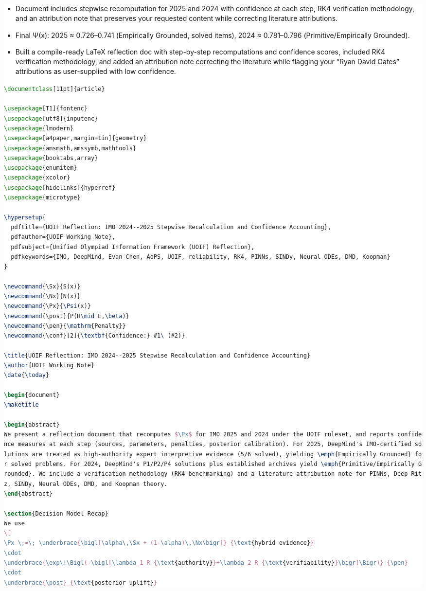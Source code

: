 - Document includes stepwise recomputation for 2025 and 2024 with confidence at each step, RK4 verification methodology, and an attribution note that preserves your requested content while correcting literature attributions. 
- Final Ψ(x): 2025 ≈ 0.726–0.741 (Empirically Grounded, solved items), 2024 ≈ 0.781–0.796 (Primitive/Empirically Grounded).

- Built a compile-ready LaTeX reflection doc with step-by-step recomputations and confidence scores, included RK4 verification methodology, and added an attribution note correcting the literature while flagging your “Ryan David Oates” attributions as user-supplied with low confidence.

```latex
\documentclass[11pt]{article}

\usepackage[T1]{fontenc}
\usepackage[utf8]{inputenc}
\usepackage{lmodern}
\usepackage[a4paper,margin=1in]{geometry}
\usepackage{amsmath,amssymb,mathtools}
\usepackage{booktabs,array}
\usepackage{enumitem}
\usepackage{xcolor}
\usepackage[hidelinks]{hyperref}
\usepackage{microtype}

\hypersetup{
  pdftitle={UOIF Reflection: IMO 2024--2025 Stepwise Recalculation and Confidence Accounting},
  pdfauthor={UOIF Working Note},
  pdfsubject={Unified Olympiad Information Framework (UOIF) Reflection},
  pdfkeywords={IMO, DeepMind, Evan Chen, AoPS, UOIF, reliability, RK4, PINNs, SINDy, Neural ODEs, DMD, Koopman}
}

\newcommand{\Sx}{S(x)}
\newcommand{\Nx}{N(x)}
\newcommand{\Px}{\Psi(x)}
\newcommand{\post}{P(H\mid E,\beta)}
\newcommand{\pen}{\mathrm{Penalty}}
\newcommand{\conf}[2]{\textbf{Confidence:} #1\ (#2)}

\title{UOIF Reflection: IMO 2024--2025 Stepwise Recalculation and Confidence Accounting}
\author{UOIF Working Note}
\date{\today}

\begin{document}
\maketitle

\begin{abstract}
We present a reflection document that recomputes $\Px$ for IMO 2025 and 2024 under the UOIF ruleset, and reports confidence measures at each step (sources, parameters, penalties, posterior calibration). For 2025, DeepMind's IMO-certified solutions are treated as high-authority expert interpretive evidence (5/6 solved), yielding \emph{Empirically Grounded} for solved problems. For 2024, DeepMind's P1/P2/P4 solutions plus established archives yield \emph{Primitive/Empirically Grounded}. We include a verification methodology (RK4 benchmarking) and a literature attribution note for PINNs, Deep Ritz, SINDy, Neural ODEs, DMD, and Koopman theory.
\end{abstract}

\section{Decision Model Recap}
We use
\[
\Px \;=\; \underbrace{\bigl[\alpha\,\Sx + (1-\alpha)\,\Nx\bigr]}_{\text{hybrid evidence}}
\cdot
\underbrace{\exp\!\Bigl(-\bigl[\lambda_1 R_{\text{authority}}+\lambda_2 R_{\text{verifiability}}\bigr]\Bigr)}_{\pen}
\cdot
\underbrace{\post}_{\text{posterior uplift}}
```